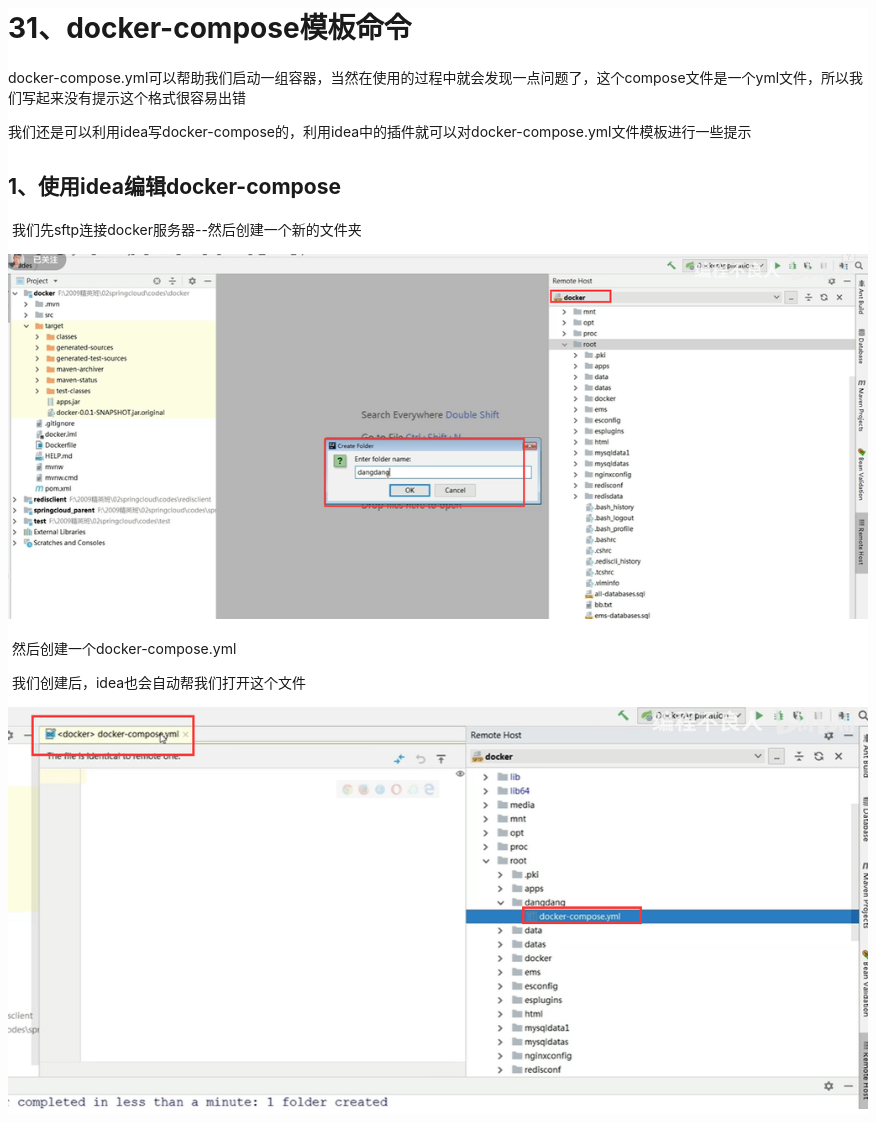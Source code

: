 # 31、docker-compose模板命令



​	docker-compose.yml可以帮助我们启动一组容器，当然在使用的过程中就会发现一点问题了，这个compose文件是一个yml文件，所以我们写起来没有提示这个格式很容易出错

​	我们还是可以利用idea写docker-compose的，利用idea中的插件就可以对docker-compose.yml文件模板进行一些提示





## 1、使用idea编辑docker-compose



​	我们先sftp连接docker服务器--然后创建一个新的文件夹

![1683598281345](../../../.vuepress/public/images/1683598281345.png)



​	然后创建一个docker-compose.yml

​	我们创建后，idea也会自动帮我们打开这个文件

![1683598368163](../../../.vuepress/public/images/1683598368163.png)
